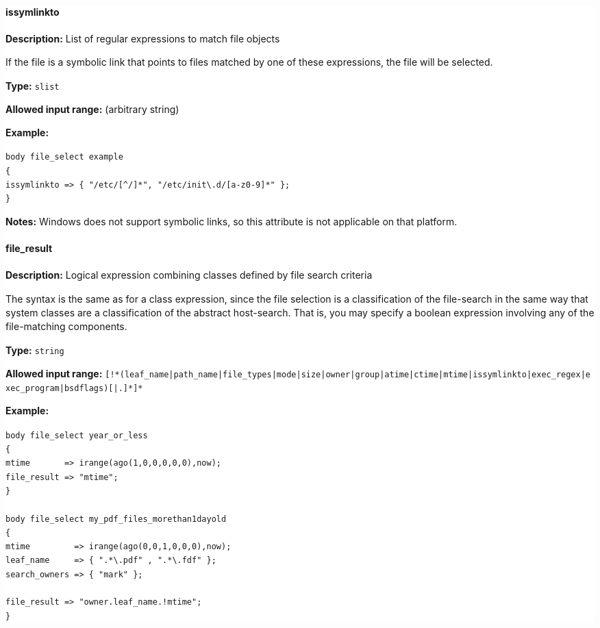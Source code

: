 #### issymlinkto

**Description:** List of regular expressions to match file objects

If the file is a symbolic link that points to files matched by one of these
expressions, the file will be selected.

**Type:** `slist`

**Allowed input range:** (arbitrary string)

**Example:**

```cf3
body file_select example
{
issymlinkto => { "/etc/[^/]*", "/etc/init\.d/[a-z0-9]*" };
}
```

**Notes:**
Windows does not support symbolic links, so this attribute is not applicable on that platform.

#### file_result

**Description:** Logical expression combining classes defined by file
search criteria

The syntax is the same as for a class expression, since the file selection
is a classification of the file-search in the same way that system
classes are a classification of the abstract host-search. That is, you
may specify a boolean expression involving any of the file-matching
components.

**Type:** `string`

**Allowed input range:**
`[!*(leaf_name|path_name|file_types|mode|size|owner|group|atime|ctime|mtime|issymlinkto|exec_regex|exec_program|bsdflags)[|.]*]*`

**Example:**

```cf3
body file_select year_or_less
{
mtime       => irange(ago(1,0,0,0,0,0),now);
file_result => "mtime";
}

body file_select my_pdf_files_morethan1dayold
{
mtime         => irange(ago(0,0,1,0,0,0),now);
leaf_name     => { ".*\.pdf" , ".*\.fdf" };
search_owners => { "mark" };

file_result => "owner.leaf_name.!mtime";
}
```
